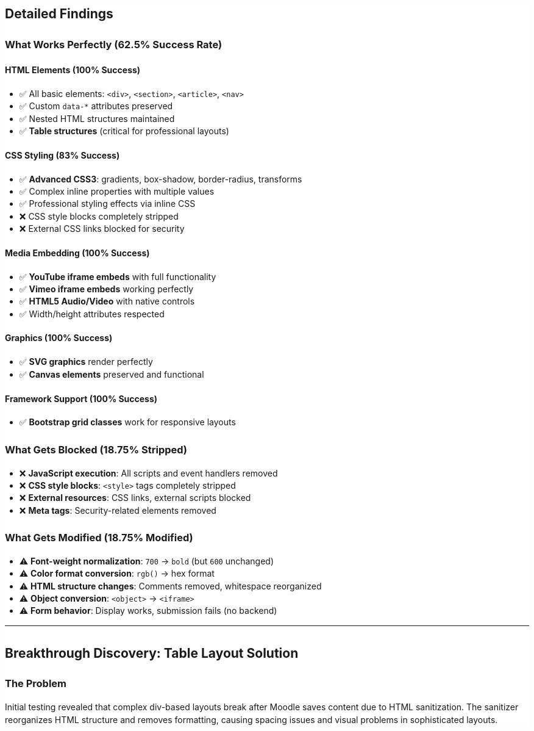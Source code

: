 
## Detailed Findings

### What Works Perfectly (62.5% Success Rate)

#### HTML Elements (100% Success)
- ✅ All basic elements: `<div>`, `<section>`, `<article>`, `<nav>`
- ✅ Custom `data-*` attributes preserved
- ✅ Nested HTML structures maintained
- ✅ **Table structures** (critical for professional layouts)

#### CSS Styling (83% Success)
- ✅ **Advanced CSS3**: gradients, box-shadow, border-radius, transforms
- ✅ Complex inline properties with multiple values
- ✅ Professional styling effects via inline CSS
- ❌ CSS style blocks completely stripped
- ❌ External CSS links blocked for security

#### Media Embedding (100% Success)
- ✅ **YouTube iframe embeds** with full functionality
- ✅ **Vimeo iframe embeds** working perfectly
- ✅ **HTML5 Audio/Video** with native controls
- ✅ Width/height attributes respected

#### Graphics (100% Success)
- ✅ **SVG graphics** render perfectly
- ✅ **Canvas elements** preserved and functional

#### Framework Support (100% Success)
- ✅ **Bootstrap grid classes** work for responsive layouts

### What Gets Blocked (18.75% Stripped)
- ❌ **JavaScript execution**: All scripts and event handlers removed
- ❌ **CSS style blocks**: `<style>` tags completely stripped
- ❌ **External resources**: CSS links, external scripts blocked
- ❌ **Meta tags**: Security-related elements removed

### What Gets Modified (18.75% Modified)
- ⚠️ **Font-weight normalization**: `700` → `bold` (but `600` unchanged)
- ⚠️ **Color format conversion**: `rgb()` → hex format
- ⚠️ **HTML structure changes**: Comments removed, whitespace reorganized
- ⚠️ **Object conversion**: `<object>` → `<iframe>`
- ⚠️ **Form behavior**: Display works, submission fails (no backend)

---

## Breakthrough Discovery: Table Layout Solution

### The Problem
Initial testing revealed that complex div-based layouts break after Moodle saves content due to HTML sanitization. The sanitizer reorganizes HTML structure and removes formatting, causing spacing issues and visual problems in sophisticated layouts.
